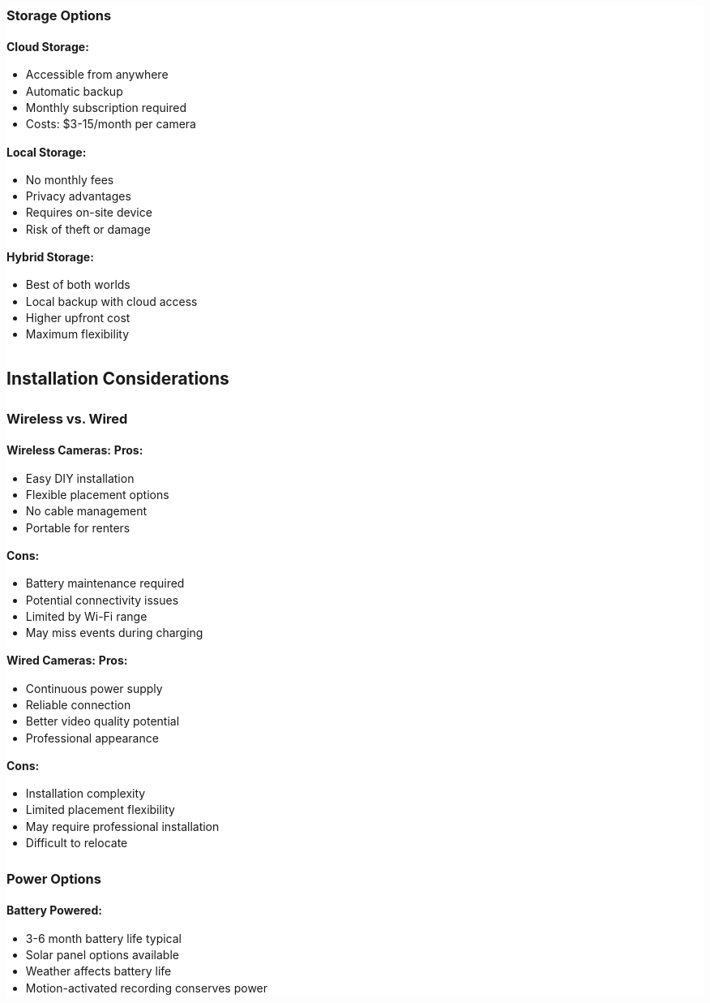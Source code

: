 ### Storage Options

**Cloud Storage:**
- Accessible from anywhere
- Automatic backup
- Monthly subscription required
- Costs: $3-15/month per camera

**Local Storage:**
- No monthly fees
- Privacy advantages
- Requires on-site device
- Risk of theft or damage

**Hybrid Storage:**
- Best of both worlds
- Local backup with cloud access
- Higher upfront cost
- Maximum flexibility

## Installation Considerations

### Wireless vs. Wired

**Wireless Cameras:**
**Pros:**
- Easy DIY installation
- Flexible placement options
- No cable management
- Portable for renters

**Cons:**
- Battery maintenance required
- Potential connectivity issues
- Limited by Wi-Fi range
- May miss events during charging

**Wired Cameras:**
**Pros:**
- Continuous power supply
- Reliable connection
- Better video quality potential
- Professional appearance

**Cons:**
- Installation complexity
- Limited placement flexibility
- May require professional installation
- Difficult to relocate

### Power Options

**Battery Powered:**
- 3-6 month battery life typical
- Solar panel options available
- Weather affects battery life
- Motion-activated recording conserves power
